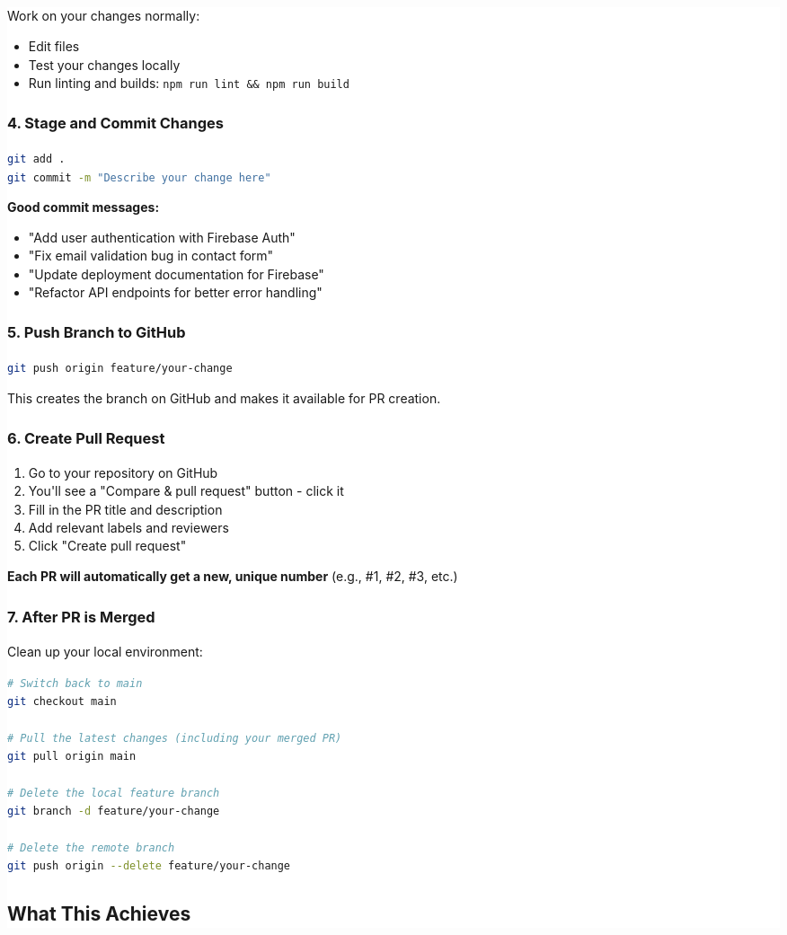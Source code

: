 Work on your changes normally:
- Edit files
- Test your changes locally
- Run linting and builds: `npm run lint && npm run build`

### 4. Stage and Commit Changes

```bash
git add .
git commit -m "Describe your change here"
```

**Good commit messages:**
- "Add user authentication with Firebase Auth"
- "Fix email validation bug in contact form"
- "Update deployment documentation for Firebase"
- "Refactor API endpoints for better error handling"

### 5. Push Branch to GitHub

```bash
git push origin feature/your-change
```

This creates the branch on GitHub and makes it available for PR creation.

### 6. Create Pull Request

1. Go to your repository on GitHub
2. You'll see a "Compare & pull request" button - click it
3. Fill in the PR title and description
4. Add relevant labels and reviewers
5. Click "Create pull request"

**Each PR will automatically get a new, unique number** (e.g., #1, #2, #3, etc.)

### 7. After PR is Merged

Clean up your local environment:

```bash
# Switch back to main
git checkout main

# Pull the latest changes (including your merged PR)
git pull origin main

# Delete the local feature branch
git branch -d feature/your-change

# Delete the remote branch
git push origin --delete feature/your-change
```

## What This Achieves
